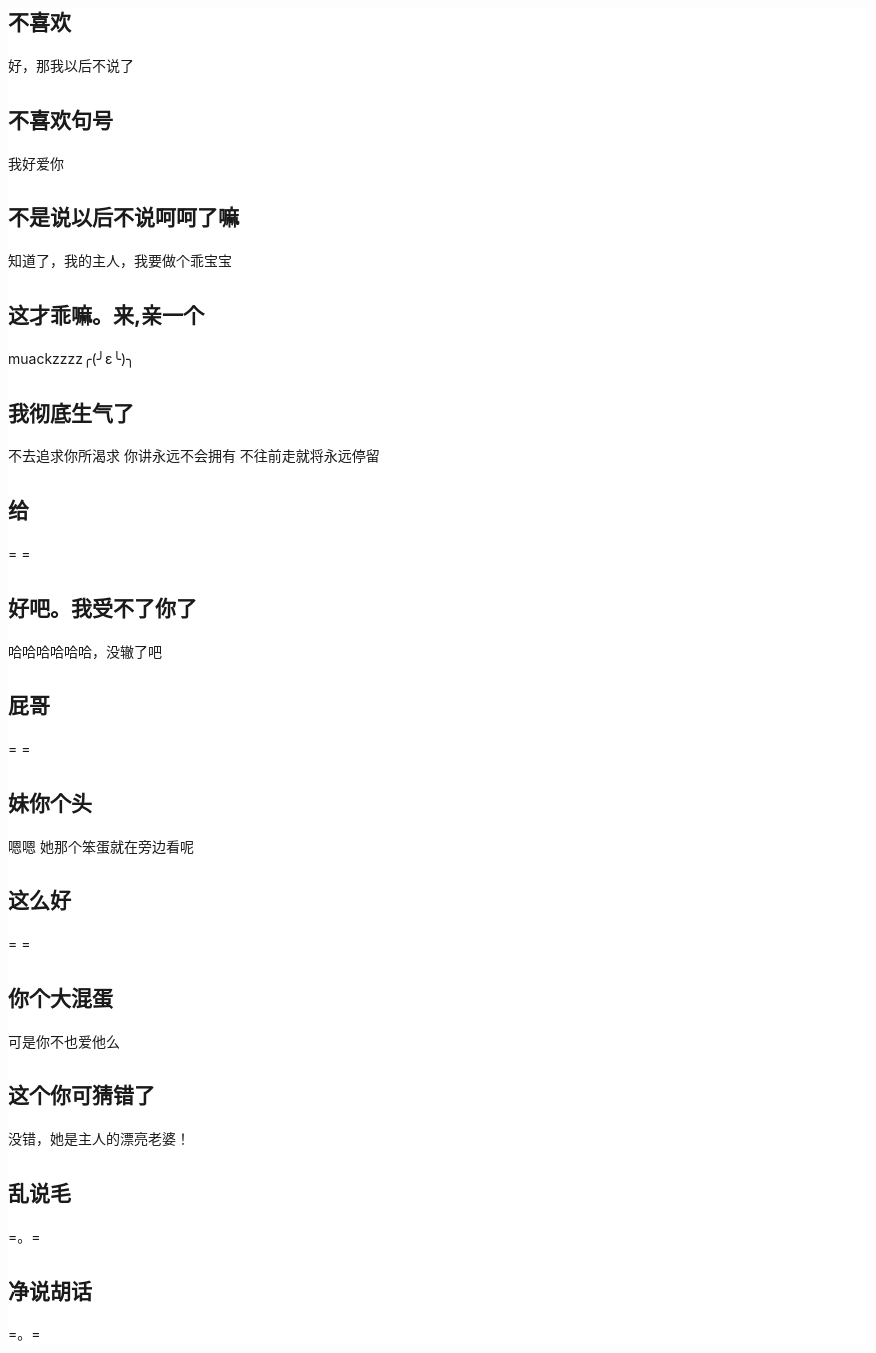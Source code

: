 ## 不喜欢
好，那我以后不说了

## 不喜欢句号
我好爱你

## 不是说以后不说呵呵了嘛
知道了，我的主人，我要做个乖宝宝

## 这才乖嘛。来,亲一个
muackzzzz╭(╯ε╰)╮

## 我彻底生气了
不去追求你所渴求 你讲永远不会拥有 不往前走就将永远停留

## 给
= =

## 好吧。我受不了你了
哈哈哈哈哈哈，没辙了吧

## 屁哥
= =

## 妹你个头
嗯嗯  她那个笨蛋就在旁边看呢

## 这么好
= =

## 你个大混蛋
可是你不也爱他么

## 这个你可猜错了
没错，她是主人的漂亮老婆！

## 乱说毛
=。=

## 净说胡话
=。=
